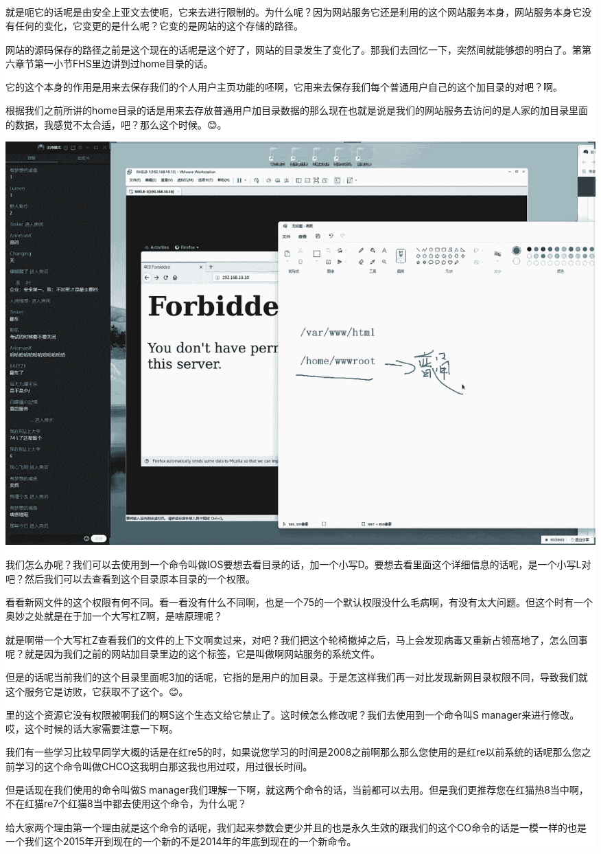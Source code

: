 就是呃它的话呢是由安全上亚文去使呃，它来去进行限制的。为什么呢？因为网站服务它还是利用的这个网站服务本身，网站服务本身它没有任何的变化，它变更的是什么呢？它变的是网站的这个存储的路径。

网站的源码保存的路径之前是这个现在的话呢是这个好了，网站的目录发生了变化了。那我们去回忆一下，突然间就能够想的明白了。第第六章节第一小节FHS里边讲到过home目录的话。

它的这个本身的作用是用来去保存我们的个人用户主页功能的呸啊，它用来去保存我们每个普通用户自己的这个加目录的对吧？啊。

根据我们之前所讲的home目录的话是用来去存放普通用户加目录数据的那么现在也就是说是我们的网站服务去访问的是人家的加目录里面的数据，我感觉不太合适，吧？那么这个时候。😊。



![](img/0a5980438ebb75ab5f430626fd35c7be_80.png)

我们怎么办呢？我们可以去使用到一个命令叫做IOS要想去看目录的话，加一个小写D。要想去看里面这个详细信息的话呢，是一个小写L对吧？然后我们可以去查看到这个目录原本目录的一个权限。

看看新网文件的这个权限有何不同。看一看没有什么不同啊，也是一个75的一个默认权限没什么毛病啊，有没有太大问题。但这个时有一个奥妙之处就是在于加一个大写杠Z啊，是啥原理呢？

就是啊带一个大写杠Z查看我们的文件的上下文啊卖过来，对吧？我们把这个轮椅撤掉之后，马上会发现病毒又重新占领高地了，怎么回事呢？就是因为我们之前的网站加目录里边的这个标签，它是叫做啊网站服务的系统文件。

但是的话呢当前我们的这个目录里面呢3加的话呢，它指的是用户的加目录。于是怎这样我们再一对比发现新网目录权限不同，导致我们就这个服务它是访败，它获取不了这个。😊。

里的这个资源它没有权限被啊我们的啊S这个生态文给它禁止了。这时候怎么修改呢？我们去使用到一个命令叫S manager来进行修改。哎，这个时候的话大家需要注意一下啊。

我们有一些学习比较早同学大概的话是在红re5的时，如果说您学习的时间是2008之前啊那么那么您使用的是红re以前系统的话呢那么您之前学习的这个命令叫做CHCO这我明白那这我也用过哎，用过很长时间。

但是话现在我们使用的命令叫做S manager我们理解一下啊，就这两个命令的话，当前都可以去用。但是我们更推荐您在红猫热8当中啊，不在红猫re7个红猫8当中都去使用这个命令，为什么呢？

给大家两个理由第一个理由就是这个命令的话呢，我们起来参数会更少并且的也是永久生效的跟我们的这个CO命令的话是一模一样的也是一个我们这个2015年开到现在的一个新的不是2014年的年底到现在的一个新命令。
